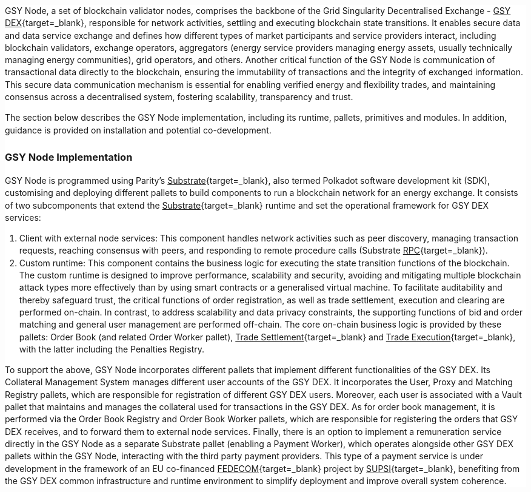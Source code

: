 GSY Node, a set of blockchain validator nodes, comprises the backbone of the Grid Singularity Decentralised Exchange - [GSY DEX](blockchain.md){target=_blank}, responsible for network activities, settling and executing blockchain state transitions. It enables secure data and data service exchange and defines how different types of market participants and service providers interact, including blockchain validators, exchange operators, aggregators (energy service providers managing energy assets, usually technically managing energy communities), grid operators, and others. Another critical function of the GSY Node is communication of transactional data directly to the blockchain, ensuring the immutability of transactions and the integrity of exchanged information. This secure data communication mechanism is essential for enabling verified energy and flexibility trades, and maintaining consensus across a decentralised system, fostering scalability, transparency and trust.

The section below describes the GSY Node implementation, including its runtime, pallets, primitives and modules. In addition, guidance is provided on installation and potential co-development.


### GSY Node Implementation

GSY Node is programmed using Parity’s [Substrate](https://polkadot.com/platform/sdk/){target=_blank}, also termed Polkadot software development kit (SDK), customising and deploying different pallets to build  components to run a blockchain network for an energy exchange. It consists of two subcomponents that extend the [Substrate](https://polkadot.com/platform/sdk/){target=_blank} runtime and set the operational framework for GSY DEX services:

1. Client with external node services: This component handles network activities such as peer discovery, managing transaction requests, reaching consensus with peers, and responding to remote procedure calls (Substrate [RPC](https://docs.substrate.io/build/remote-procedure-calls/){target=_blank}).
2. Custom runtime: This component contains the business logic for executing the state transition functions of the blockchain. The custom runtime is designed to improve performance, scalability and security, avoiding and mitigating multiple blockchain attack types more effectively than by using smart contracts or a generalised virtual machine. To facilitate auditability and thereby safeguard trust, the critical functions of order registration, as well as trade settlement, execution and clearing are performed on-chain. In contrast, to address scalability and data privacy constraints, the supporting functions of bid and order matching and general user management are performed off-chain. The core on-chain business logic is provided by these pallets: Order Book (and related Order Worker pallet), [Trade Settlement](blockchain-matching-engine.md#gsy-dex-matching-engine-gsy-node-communication-trade-settlement-pallet){target=_blank} and [Trade Execution](blockchain-execution-engine.md#trade-execution-pallet-gsy-dex-execution-engine-gsy-node-communication){target=_blank}, with the latter including the Penalties Registry.

To support the above, GSY Node incorporates different pallets that implement different functionalities of the GSY DEX.  Its Collateral Management System manages different user accounts of the GSY DEX. It incorporates the User, Proxy and Matching Registry pallets, which are responsible for registration of different GSY DEX users. Moreover, each user is associated with a Vault pallet that maintains and manages the collateral used for transactions in the GSY DEX. As for order book management, it is performed via the Order Book Registry and Order Book Worker pallets, which are responsible for registering the orders that GSY DEX receives, and to forward them to external node services. Finally, there is an option to implement a remuneration service directly in the GSY Node as a separate Substrate pallet (enabling a Payment Worker), which operates alongside other GSY DEX pallets within the GSY Node, interacting with the third party payment providers. This type of a payment service is under development in the framework of an EU co-financed [FEDECOM](https://fedecom-project.eu/){target=_blank} project by [SUPSI](https://www.supsi.ch/){target=_blank}, benefiting from the GSY DEX common infrastructure and runtime environment to simplify deployment and improve overall system coherence.
